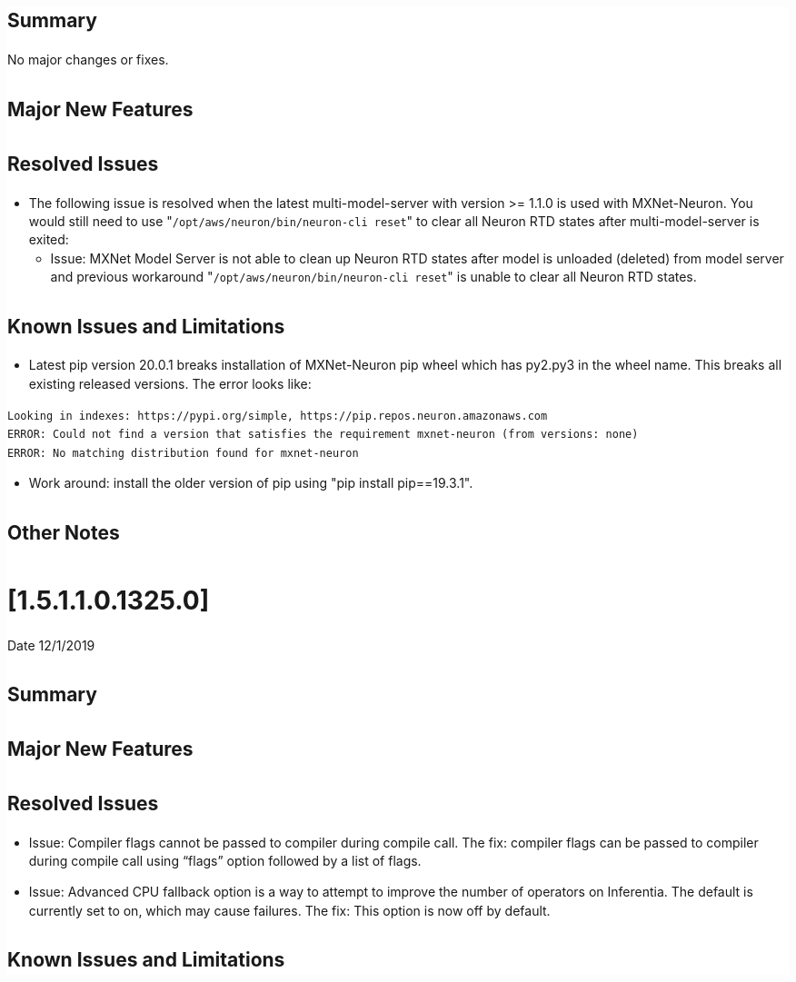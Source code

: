 ## Summary

No major changes or fixes.

## Major New Features

## Resolved Issues
* The following issue is resolved when the latest multi-model-server with version >= 1.1.0 is used with MXNet-Neuron. You would still need to use "`/opt/aws/neuron/bin/neuron-cli reset`" to clear all Neuron RTD states after multi-model-server is exited:
  * Issue: MXNet Model Server is not able to clean up Neuron RTD states after model is unloaded (deleted) from model server and previous workaround "`/opt/aws/neuron/bin/neuron-cli reset`" is unable to clear all Neuron RTD states.

## Known Issues and Limitations

* Latest pip version 20.0.1 breaks installation of MXNet-Neuron pip wheel which has py2.py3 in the wheel name. This breaks all existing released versions. The error looks like:
```
Looking in indexes: https://pypi.org/simple, https://pip.repos.neuron.amazonaws.com
ERROR: Could not find a version that satisfies the requirement mxnet-neuron (from versions: none)
ERROR: No matching distribution found for mxnet-neuron
```
  * Work around:  install the older version of pip using "pip install pip==19.3.1".



## Other Notes

# [1.5.1.1.0.1325.0]

Date 12/1/2019

## Summary

## Major New Features

## Resolved Issues

* Issue: Compiler flags cannot be passed to compiler during compile call. The fix: compiler flags can be passed to compiler during compile call using “flags” option followed by a list of flags.

* Issue: Advanced CPU fallback option is a way to attempt to improve the number of operators on Inferentia. The default is currently set to on, which may cause failures. The fix: This option is now off by default.

## Known Issues and Limitations
